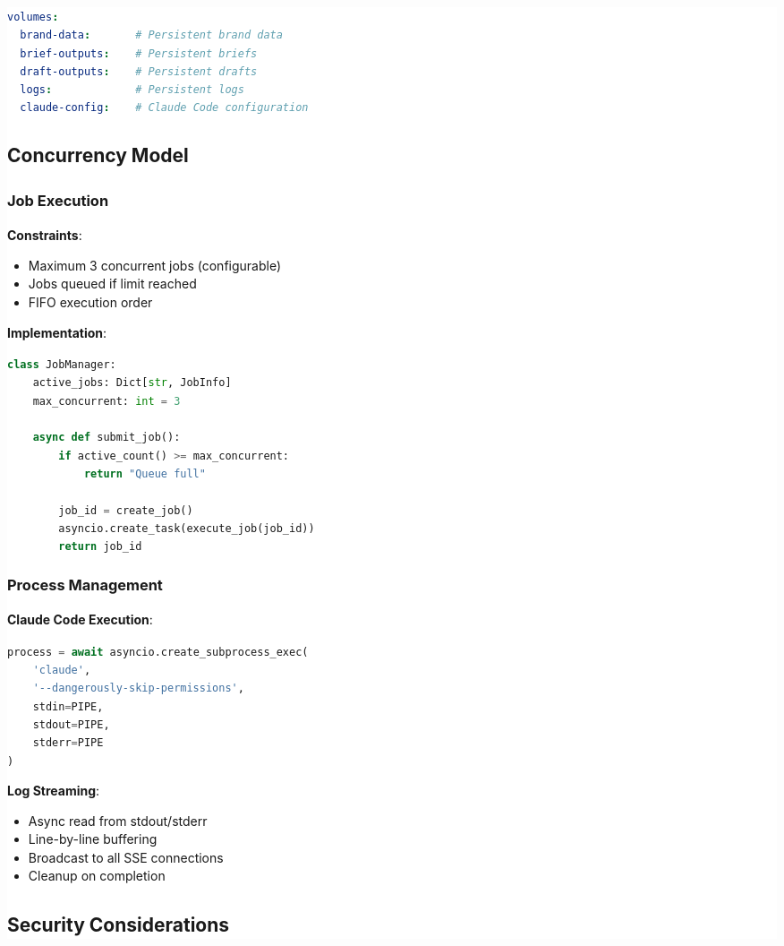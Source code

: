 ```yaml
volumes:
  brand-data:       # Persistent brand data
  brief-outputs:    # Persistent briefs
  draft-outputs:    # Persistent drafts
  logs:             # Persistent logs
  claude-config:    # Claude Code configuration
```

## Concurrency Model

### Job Execution

**Constraints**:
- Maximum 3 concurrent jobs (configurable)
- Jobs queued if limit reached
- FIFO execution order

**Implementation**:
```python
class JobManager:
    active_jobs: Dict[str, JobInfo]
    max_concurrent: int = 3

    async def submit_job():
        if active_count() >= max_concurrent:
            return "Queue full"

        job_id = create_job()
        asyncio.create_task(execute_job(job_id))
        return job_id
```

### Process Management

**Claude Code Execution**:
```python
process = await asyncio.create_subprocess_exec(
    'claude',
    '--dangerously-skip-permissions',
    stdin=PIPE,
    stdout=PIPE,
    stderr=PIPE
)
```

**Log Streaming**:
- Async read from stdout/stderr
- Line-by-line buffering
- Broadcast to all SSE connections
- Cleanup on completion

## Security Considerations
